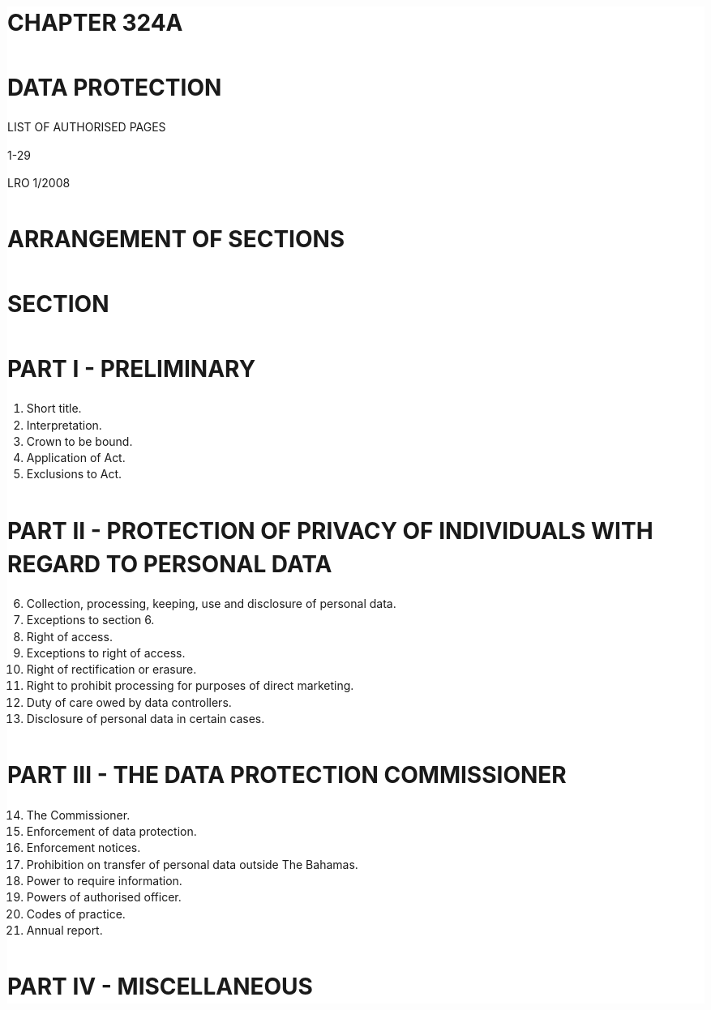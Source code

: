 # CHAPTER 324A

# DATA PROTECTION

LIST OF AUTHORISED PAGES

1-29

LRO 1/2008

# ARRANGEMENT OF SECTIONS

# SECTION

# PART I - PRELIMINARY

1. Short title.  
2. Interpretation.  
3. Crown to be bound.  
4. Application of Act.  
5. Exclusions to Act.

# PART II - PROTECTION OF PRIVACY OF INDIVIDUALS WITH REGARD TO PERSONAL DATA

6. Collection, processing, keeping, use and disclosure of personal data.  
7. Exceptions to section 6.  
8. Right of access.  
9. Exceptions to right of access.  
10. Right of rectification or erasure.  
11. Right to prohibit processing for purposes of direct marketing.  
12. Duty of care owed by data controllers.  
13. Disclosure of personal data in certain cases.

# PART III - THE DATA PROTECTION COMMISSIONER

14. The Commissioner.  
15. Enforcement of data protection.  
16. Enforcement notices.  
17. Prohibition on transfer of personal data outside The Bahamas.  
18. Power to require information.  
19. Powers of authorised officer.  
20. Codes of practice.  
21. Annual report.

# PART IV - MISCELLANEOUS
